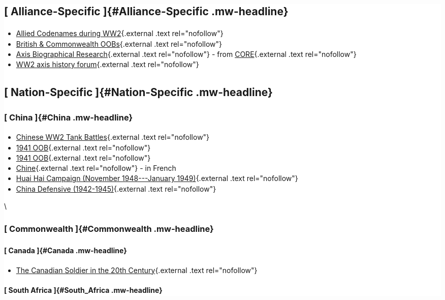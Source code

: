 ## [ Alliance-Specific ]{#Alliance-Specific .mw-headline}

-   [Allied Codenames during
    WW2](http://www.army.mil/cmh-pg/reference/code.htm){.external .text
    rel="nofollow"}
-   [British & Commonwealth
    OOBs](http://homepages.force9.net/rothwell/index.htm){.external
    .text rel="nofollow"}
-   [Axis Biographical
    Research](http://www.geocities.com/~orion47/){.external .text
    rel="nofollow"} - from
    [CORE](http://hoi.coremod.org/forum/viewtopic.php?t=620){.external
    .text rel="nofollow"}
-   [WW2 axis history forum](http://forum.axishistory.com/){.external
    .text rel="nofollow"}

## [ Nation-Specific ]{#Nation-Specific .mw-headline}

### [ China ]{#China .mw-headline}

-   [Chinese WW2 Tank
    Battles](http://mailer.fsu.edu/~akirk/tanks/Stories/emagazine-3/tanks/Chinese_Tank_Forces_and_Battles_before_1945_ed.htm){.external
    .text rel="nofollow"}
-   [1941
    OOB](http://orbat.com/site/history/historical/china/china1941.html){.external
    .text rel="nofollow"}
-   [1941
    OOB](http://www.orbat.com/site/ww2/drleo/018_china/41_cha-00-000.htm){.external
    .text rel="nofollow"}
-   [Chine](http://web.genealogie.free.fr/Les_militaires/2GM/Autres/Chine.htm){.external
    .text rel="nofollow"} - in French
-   [Huai Hai Campaign (November 1948---January
    1949)](http://www-cgsc.army.mil/csi/research/ComWar/comwarbjorge.asp){.external
    .text rel="nofollow"}
-   [China Defensive
    (1942-1945)](http://www.army.mil/cmh-pg/brochures/72-38/72-38.htm){.external
    .text rel="nofollow"}

\

### [ Commonwealth ]{#Commonwealth .mw-headline}

#### [ Canada ]{#Canada .mw-headline}

-   [The Canadian Soldier in the 20th
    Century](http://www.canadiansoldiers.com/){.external .text
    rel="nofollow"}

#### [ South Africa ]{#South_Africa .mw-headline}

